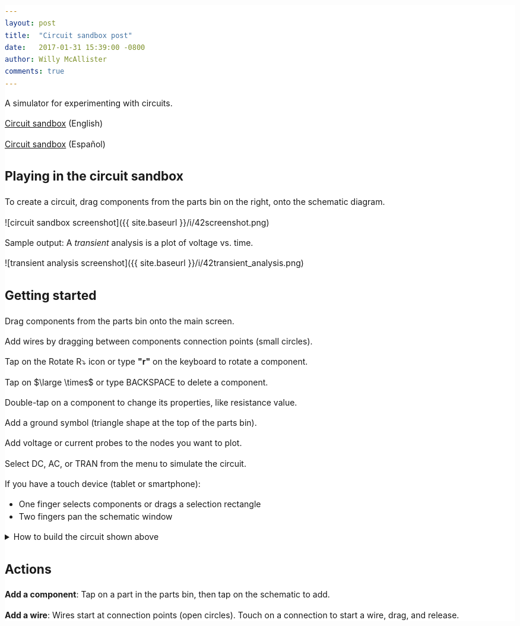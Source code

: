 ```yaml
---
layout: post
title:  "Circuit sandbox post"
date:   2017-01-31 15:39:00 -0800
author: Willy McAllister
comments: true
---
```


A simulator for experimenting with circuits.

[Circuit sandbox](https://willymcallister.github.io/Circuit-sandbox/index.html) (English)

[Circuit sandbox](https://willymcallister.github.io/Circuit-sandbox/index-es.html) (Español)


## Playing in the circuit sandbox

To create a circuit, drag components from the parts bin on the right, onto the schematic diagram.

![circuit sandbox screenshot]({{ site.baseurl }}/i/42screenshot.png)

Sample output: A *transient* analysis is a plot of voltage vs. time.

![transient analysis screenshot]({{ site.baseurl }}/i/42transient_analysis.png)

## Getting started

Drag components from the parts bin onto the main screen.

Add wires by dragging between components connection points (small circles).

Tap on the Rotate R&#x2935;  icon or type  **"r"** on the keyboard to rotate a component.

Tap on $\large \times$ or type BACKSPACE to delete a component.

Double-tap on a component to change its properties, like resistance value.

Add a ground symbol (triangle shape at the top of the parts bin).

Add voltage or current probes to the nodes you want to plot.

Select DC, AC, or TRAN from the menu to simulate the circuit.

If you have a touch device (tablet or smartphone):

* One finger selects components or drags a selection rectangle 
* Two fingers pan the schematic window

<details><summary> How to build the circuit shown above </summary></details>

## Actions 

**Add a component**: Tap on a part in the parts bin, then tap on the schematic to add.

**Add a wire**: Wires start at connection points (open circles). Touch on a connection to start a wire, drag, and release.
